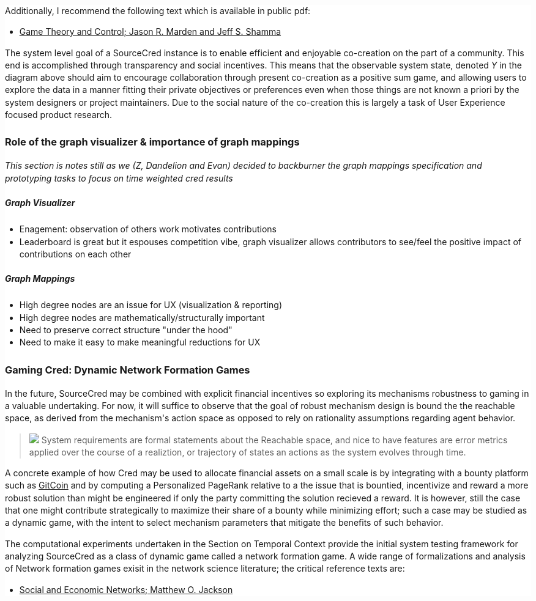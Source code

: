 Additionally, I recommend the following text which is available in public pdf:
 - [Game Theory and Control;
Jason R. Marden and Jeff S. Shamma](https://www.ece.ucsb.edu/~jrmarden/files/marsha2017.pdf)

The system level goal of a SourceCred instance is to enable efficient and enjoyable co-creation on the part of a community. This end is accomplished through transparency and social incentives. This means that the observable system state, denoted $Y$ in the diagram above should aim to encourage collaboration through present co-creation as a positive sum game, and allowing users to explore the data in a manner fitting their private objectives or preferences even when those things are not known a priori by the system designers or project maintainers. Due to the social nature of the co-creation this is largely a task of User Experience focused product research.

### Role of the graph visualizer & importance of graph mappings

*This section is notes still as we (Z, Dandelion and Evan) decided to backburner the graph mappings specification and prototyping tasks to focus on time weighted cred results* 


##### Graph Visualizer
- Enagement: observation of others work motivates contributions
- Leaderboard is great but it espouses competition vibe, graph visualizer allows contributors to see/feel the positive impact of contributions on each other

##### Graph Mappings 
 - High degree nodes are an issue for UX (visualization & reporting)
 - High degree nodes are mathematically/structurally important
 - Need to preserve correct structure "under the hood"
 - Need to make it easy to make meaningful reductions for UX

### Gaming Cred: Dynamic Network Formation Games

In the future, SourceCred may be combined with explicit financial incentives so exploring its mechanisms robustness to gaming in a valuable undertaking. For now, it will suffice to observe that the goal of robust mechanism design is bound the the reachable space, as derived from the mechanism's action space as opposed to rely on rationality assumptions regarding agent behavior.
> ![](https://i.imgur.com/vu9A6o4.png)
> System requirements are formal statements about the Reachable space, and nice to have features are error metrics applied over the course of a realiztion, or trajectory of states an actions as the system evolves through time.

A concrete example of how Cred may be used to allocate financial assets on a small scale is by integrating with a bounty platform such as [GitCoin](https://gitcoin.co/bounties/funder) and by computing a Personalized PageRank relative to a the issue that is bountied, incentivize and reward a more robust solution than might be engineered if only the party committing the solution recieved a reward. It is however, still the case that one might contribute strategically to maximize their share of a bounty while minimizing effort; such a case may be studied as a dynamic game, with the intent to select mechanism parameters that mitigate the benefits of such behavior. 

The computational experiments undertaken in the Section on Temporal Context provide the initial system testing framework for analyzing SourceCred as a class of dynamic game called a network formation game. A wide range of formalizations and analysis of Network formation games exisit in the network science literature; the critical reference texts are:
- [Social and Economic Networks;
Matthew O. Jackson](https://github.com/sourcecred/research/blob/master/references/netbook-jackson.pdf)

